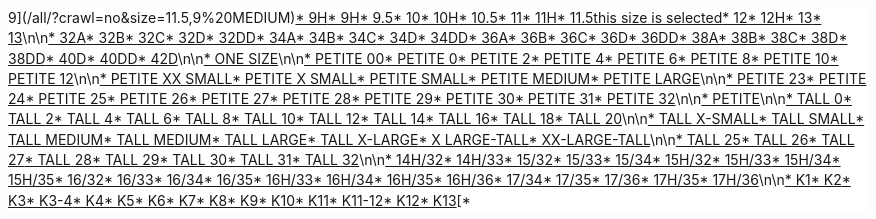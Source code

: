 9](/all/?crawl=no&size=11.5,9%20MEDIUM)[*   9H](/all/?crawl=no&size=11.5,9H%20MEDIUM)[*   9H](/all/?crawl=no&size=11.5,9H)[*   9.5](/all/?crawl=no&size=11.5,9.5)[*   10](/all/?crawl=no&size=10%20MEDIUM,11.5)[*   10H](/all/?crawl=no&size=10H%20MEDIUM,11.5)[*   10.5](/all/?crawl=no&size=10.5,11.5)[*   11](/all/?crawl=no&size=11%20MEDIUM,11.5)[*   11H](/all/?crawl=no&size=11.5,11H%20MEDIUM)[*   11.5this size is selected](/all/?crawl=no)[*   12](/all/?crawl=no&size=11.5,12%20MEDIUM)[*   12H](/all/?crawl=no&size=11.5,12H%20MEDIUM)[*   13](/all/?crawl=no&size=11.5,13)[*   13](/all/?crawl=no&size=11.5,13%20MEDIUM)\n\n[*   32A](/all/?crawl=no&size=11.5,32A)[*   32B](/all/?crawl=no&size=11.5,32B)[*   32C](/all/?crawl=no&size=11.5,32C)[*   32D](/all/?crawl=no&size=11.5,32D)[*   32DD](/all/?crawl=no&size=11.5,32DD)[*   34A](/all/?crawl=no&size=11.5,34A)[*   34B](/all/?crawl=no&size=11.5,34B)[*   34C](/all/?crawl=no&size=11.5,34C)[*   34D](/all/?crawl=no&size=11.5,34D)[*   34DD](/all/?crawl=no&size=11.5,34DD)[*   36A](/all/?crawl=no&size=11.5,36A)[*   36B](/all/?crawl=no&size=11.5,36B)[*   36C](/all/?crawl=no&size=11.5,36C)[*   36D](/all/?crawl=no&size=11.5,36D)[*   36DD](/all/?crawl=no&size=11.5,36DD)[*   38A](/all/?crawl=no&size=11.5,38A)[*   38B](/all/?crawl=no&size=11.5,38B)[*   38C](/all/?crawl=no&size=11.5,38C)[*   38D](/all/?crawl=no&size=11.5,38D)[*   38DD](/all/?crawl=no&size=11.5,38DD)[*   40D](/all/?crawl=no&size=11.5,40D)[*   40DD](/all/?crawl=no&size=11.5,40DD)[*   42D](/all/?crawl=no&size=11.5,42D)\n\n[*   ONE SIZE](/all/?crawl=no&size=11.5,ONE%20SIZE)\n\n[*   PETITE 00](/all/?crawl=no&size=11.5,PETITE%2000)[*   PETITE 0](/all/?crawl=no&size=11.5,PETITE%200)[*   PETITE 2](/all/?crawl=no&size=11.5,PETITE%202)[*   PETITE 4](/all/?crawl=no&size=11.5,PETITE%204)[*   PETITE 6](/all/?crawl=no&size=11.5,PETITE%206)[*   PETITE 8](/all/?crawl=no&size=11.5,PETITE%208)[*   PETITE 10](/all/?crawl=no&size=11.5,PETITE%2010)[*   PETITE 12](/all/?crawl=no&size=11.5,PETITE%2012)\n\n[*   PETITE XX SMALL](/all/?crawl=no&size=11.5,PETITE%20XX%20SMALL)[*   PETITE X SMALL](/all/?crawl=no&size=11.5,PETITE%20X%20SMALL)[*   PETITE SMALL](/all/?crawl=no&size=11.5,PETITE%20SMALL)[*   PETITE MEDIUM](/all/?crawl=no&size=11.5,PETITE%20MEDIUM)[*   PETITE LARGE](/all/?crawl=no&size=11.5,PETITE%20LARGE)\n\n[*   PETITE 23](/all/?crawl=no&size=11.5,PETITE%2023)[*   PETITE 24](/all/?crawl=no&size=11.5,PETITE%2024)[*   PETITE 25](/all/?crawl=no&size=11.5,PETITE%2025)[*   PETITE 26](/all/?crawl=no&size=11.5,PETITE%2026)[*   PETITE 27](/all/?crawl=no&size=11.5,PETITE%2027)[*   PETITE 28](/all/?crawl=no&size=11.5,PETITE%2028)[*   PETITE 29](/all/?crawl=no&size=11.5,PETITE%2029)[*   PETITE 30](/all/?crawl=no&size=11.5,PETITE%2030)[*   PETITE 31](/all/?crawl=no&size=11.5,PETITE%2031)[*   PETITE 32](/all/?crawl=no&size=11.5,PETITE%2032)\n\n[*   PETITE](/all/?crawl=no&size=11.5,PETITE)\n\n[*   TALL 0](/all/?crawl=no&size=11.5,TALL%20SIZE%200)[*   TALL 2](/all/?crawl=no&size=11.5,TALL%202)[*   TALL 4](/all/?crawl=no&size=11.5,TALL%204)[*   TALL 6](/all/?crawl=no&size=11.5,TALL%206)[*   TALL 8](/all/?crawl=no&size=11.5,TALL%208)[*   TALL 10](/all/?crawl=no&size=11.5,TALL%2010)[*   TALL 12](/all/?crawl=no&size=11.5,TALL%2012)[*   TALL 14](/all/?crawl=no&size=11.5,TALL%2014)[*   TALL 16](/all/?crawl=no&size=11.5,TALL%2016)[*   TALL 18](/all/?crawl=no&size=11.5,TALL%2018)[*   TALL 20](/all/?crawl=no&size=11.5,TALL%2020)\n\n[*   TALL X-SMALL](/all/?crawl=no&size=11.5,TALL%20X-SMALL)[*   TALL SMALL](/all/?crawl=no&size=11.5,TALL%20SMALL)[*   TALL MEDIUM](/all/?crawl=no&size=11.5,TALL%20MEDIUM)[*   TALL MEDIUM](/all/?crawl=no&size=11.5,TALL%20SIZE%20MEDIUM)[*   TALL LARGE](/all/?crawl=no&size=11.5,TALL%20LARGE)[*   TALL X-LARGE](/all/?crawl=no&size=11.5,TALL%20X-LARGE)[*   X LARGE-TALL](/all/?crawl=no&size=11.5,X%20LARGE-TALL)[*   XX-LARGE-TALL](/all/?crawl=no&size=11.5,XX-LARGE-TALL)\n\n[*   TALL 25](/all/?crawl=no&size=11.5,TALL%2025)[*   TALL 26](/all/?crawl=no&size=11.5,TALL%2026)[*   TALL 27](/all/?crawl=no&size=11.5,TALL%2027)[*   TALL 28](/all/?crawl=no&size=11.5,TALL%2028)[*   TALL 29](/all/?crawl=no&size=11.5,TALL%2029)[*   TALL 30](/all/?crawl=no&size=11.5,TALL%2030)[*   TALL 31](/all/?crawl=no&size=11.5,TALL%2031)[*   TALL 32](/all/?crawl=no&size=11.5,TALL%2032)\n\n[*   14H/32](/all/?crawl=no&size=11.5,14H%2F32)[*   14H/33](/all/?crawl=no&size=11.5,14H%2F33)[*   15/32](/all/?crawl=no&size=11.5,15%2F32)[*   15/33](/all/?crawl=no&size=11.5,15%2F33)[*   15/34](/all/?crawl=no&size=11.5,15%2F34)[*   15H/32](/all/?crawl=no&size=11.5,15H%2F32)[*   15H/33](/all/?crawl=no&size=11.5,15H%2F33)[*   15H/34](/all/?crawl=no&size=11.5,15H%2F34)[*   15H/35](/all/?crawl=no&size=11.5,15H%2F35)[*   16/32](/all/?crawl=no&size=11.5,16%2F32)[*   16/33](/all/?crawl=no&size=11.5,16%2F33)[*   16/34](/all/?crawl=no&size=11.5,16%2F34)[*   16/35](/all/?crawl=no&size=11.5,16%2F35)[*   16H/33](/all/?crawl=no&size=11.5,16H%2F33)[*   16H/34](/all/?crawl=no&size=11.5,16H%2F34)[*   16H/35](/all/?crawl=no&size=11.5,16H%2F35)[*   16H/36](/all/?crawl=no&size=11.5,16H%2F36)[*   17/34](/all/?crawl=no&size=11.5,17%2F34)[*   17/35](/all/?crawl=no&size=11.5,17%2F35)[*   17/36](/all/?crawl=no&size=11.5,17%2F36)[*   17H/35](/all/?crawl=no&size=11.5,17H%2F35)[*   17H/36](/all/?crawl=no&size=11.5,17H%2F36)\n\n[*   K1](/all/?crawl=no&size=11.5,K1)[*   K2](/all/?crawl=no&size=11.5,K2)[*   K3](/all/?crawl=no&size=11.5,K3)[*   K3-4](/all/?crawl=no&size=11.5,K3-4)[*   K4](/all/?crawl=no&size=11.5,K4)[*   K5](/all/?crawl=no&size=11.5,K5)[*   K6](/all/?crawl=no&size=11.5,K6)[*   K7](/all/?crawl=no&size=11.5,K7)[*   K8](/all/?crawl=no&size=11.5,K8)[*   K9](/all/?crawl=no&size=11.5,K9)[*   K10](/all/?crawl=no&size=11.5,K10)[*   K11](/all/?crawl=no&size=11.5,K11)[*   K11-12](/all/?crawl=no&size=11.5,K11-12)[*   K12](/all/?crawl=no&size=11.5,K12)[*   K13](/all/?crawl=no&size=11.5,K13)[*